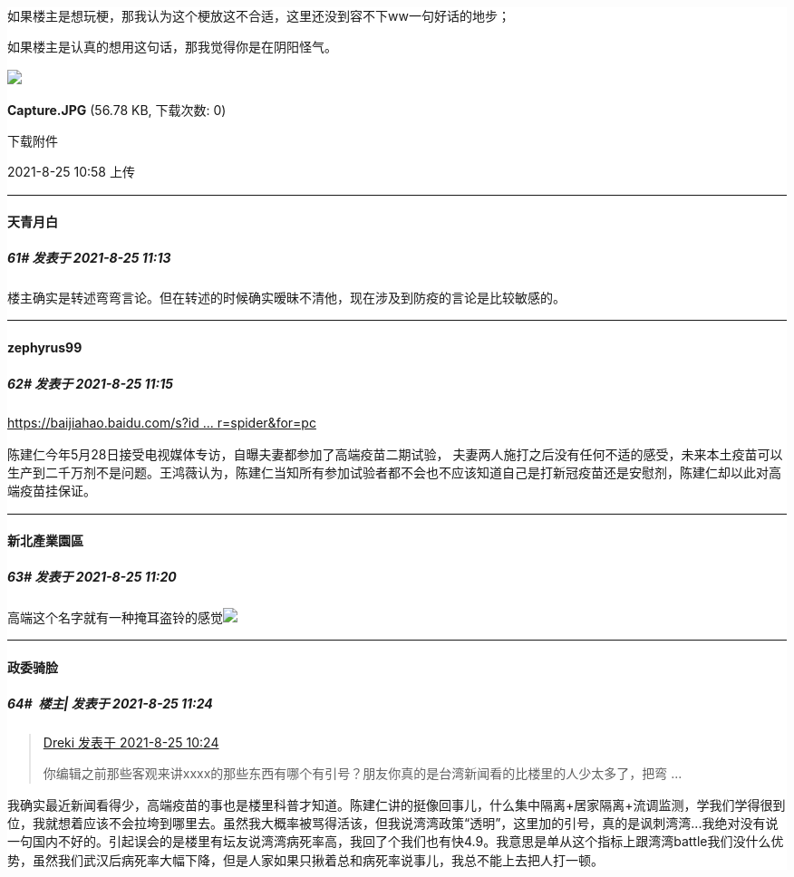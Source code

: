 
如果楼主是想玩梗，那我认为这个梗放这不合适，这里还没到容不下ww一句好话的地步；


如果楼主是认真的想用这句话，那我觉得你是在阴阳怪气。

<img src="https://img.saraba1st.com/forum/202108/25/105816zz3zswohk3wua43y.jpg" referrerpolicy="no-referrer">


<strong>Capture.JPG</strong> (56.78 KB, 下载次数: 0)

下载附件

2021-8-25 10:58 上传




*****

####  天青月白  
##### 61#       发表于 2021-8-25 11:13


楼主确实是转述弯弯言论。但在转述的时候确实暧昧不清他，现在涉及到防疫的言论是比较敏感的。


*****

####  zephyrus99  
##### 62#       发表于 2021-8-25 11:15


[https://baijiahao.baidu.com/s?id ... r=spider&amp;for=pc](https://baijiahao.baidu.com/s?id=1705538028391564995&amp;wfr=spider&amp;for=pc)


陈建仁今年5月28日接受电视媒体专访，自曝夫妻都参加了高端疫苗二期试验， 夫妻两人施打之后没有任何不适的感受，未来本土疫苗可以生产到二千万剂不是问题。王鸿薇认为，陈建仁当知所有参加试验者都不会也不应该知道自己是打新冠疫苗还是安慰剂，陈建仁却以此对高端疫苗挂保证。


*****

####  新北產業園區  
##### 63#       发表于 2021-8-25 11:20


高端这个名字就有一种掩耳盗铃的感觉<img src="https://static.saraba1st.com/image/smiley/face2017/065.png" referrerpolicy="no-referrer">


*****

####  政委骑脸  
##### 64#         楼主| 发表于 2021-8-25 11:24


<blockquote><a href="httphttps://bbs.saraba1st.com/2b/forum.php?mod=redirect&amp;goto=findpost&amp;pid=52498298&amp;ptid=2022608" target="_blank">Dreki 发表于 2021-8-25 10:24</a>

你编辑之前那些客观来讲xxxx的那些东西有哪个有引号？朋友你真的是台湾新闻看的比楼里的人少太多了，把弯 ...</blockquote>
我确实最近新闻看得少，高端疫苗的事也是楼里科普才知道。陈建仁讲的挺像回事儿，什么集中隔离+居家隔离+流调监测，学我们学得很到位，我就想着应该不会拉垮到哪里去。虽然我大概率被骂得活该，但我说湾湾政策“透明”，这里加的引号，真的是讽刺湾湾...我绝对没有说一句国内不好的。引起误会的是楼里有坛友说湾湾病死率高，我回了个我们也有快4.9。我意思是单从这个指标上跟湾湾battle我们没什么优势，虽然我们武汉后病死率大幅下降，但是人家如果只揪着总和病死率说事儿，我总不能上去把人打一顿。
